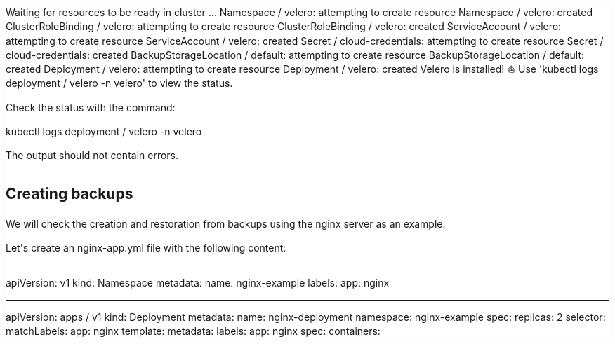 Waiting for resources to be ready in cluster ...
Namespace / velero: attempting to create resource
Namespace / velero: created
ClusterRoleBinding / velero: attempting to create resource
ClusterRoleBinding / velero: created
ServiceAccount / velero: attempting to create resource
ServiceAccount / velero: created
Secret / cloud-credentials: attempting to create resource
Secret / cloud-credentials: created
BackupStorageLocation / default: attempting to create resource
BackupStorageLocation / default: created
Deployment / velero: attempting to create resource
Deployment / velero: created
Velero is installed! ⛵ Use 'kubectl logs deployment / velero -n velero' to view the status.

Check the status with the command:

kubectl logs deployment / velero -n velero

The output should not contain errors.

## Creating backups

We will check the creation and restoration from backups using the nginx server as an example.

Let's create an nginx-app.yml file with the following content:

---

apiVersion: v1
kind: Namespace
metadata:
name: nginx-example
labels:
app: nginx

---

apiVersion: apps / v1
kind: Deployment
metadata:
name: nginx-deployment
namespace: nginx-example
spec:
replicas: 2
selector:
matchLabels:
app: nginx
template:
metadata:
labels:
app: nginx
spec:
containers:
